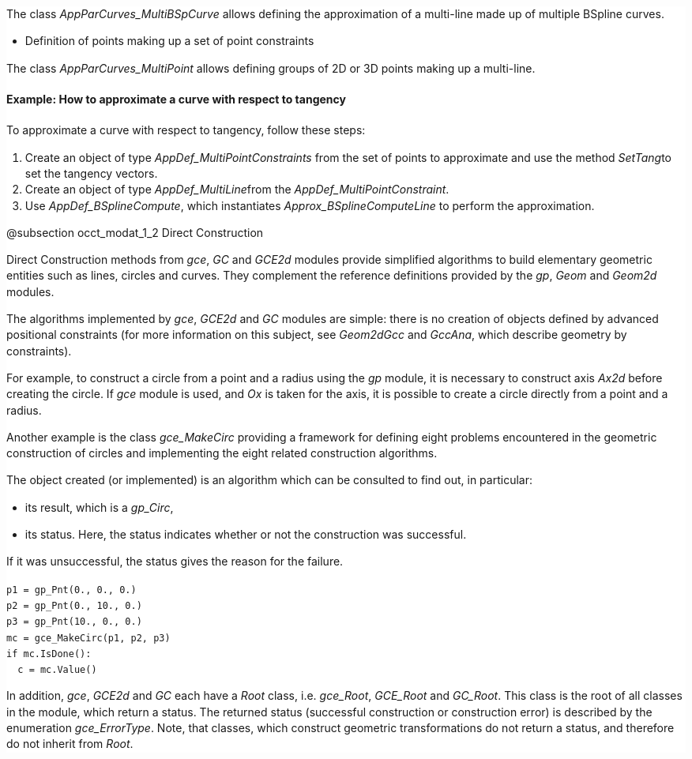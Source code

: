 The class *AppParCurves_MultiBSpCurve* allows defining the approximation of a multi-line made up of multiple BSpline curves.
 
* Definition of points making up a set of point constraints

The class *AppParCurves_MultiPoint* allows defining groups of 2D or 3D points making up a multi-line. 
 
#### Example: How to approximate a curve with respect to tangency

To approximate a curve with respect to tangency, follow these steps:

 1. Create an object of type *AppDef_MultiPointConstraints* from the set of points to approximate and use the method *SetTang*to set the tangency vectors.
 2. Create an object of type *AppDef_MultiLine*from the *AppDef_MultiPointConstraint*.
 3. Use *AppDef_BSplineCompute*, which instantiates *Approx_BSplineComputeLine* to perform the approximation.

@subsection occt_modat_1_2 Direct Construction

Direct Construction methods from *gce*, *GC* and *GCE2d* modules provide simplified algorithms to build elementary geometric entities such as lines, circles and curves. They complement the reference definitions provided by the *gp*, *Geom* and *Geom2d* modules. 

The algorithms implemented by *gce*, *GCE2d* and *GC* modules are simple: there is no creation of objects defined by advanced positional constraints (for more information on this subject, see *Geom2dGcc* and *GccAna*, which describe geometry by constraints).

For example, to construct a circle from a point and a radius using the *gp* module, it is necessary to construct axis *Ax2d* before creating the circle. If *gce* module is used, and *Ox* is taken for the axis, it is possible to create a circle directly from a point and a radius. 

Another example is the class *gce_MakeCirc* providing a framework for defining eight problems encountered in the geometric construction of circles and implementing the eight related construction algorithms.

The object created (or implemented) is an algorithm which can be consulted to find out, in particular:

 * its result, which is a *gp_Circ*,

 * its status. Here, the status indicates whether or not the construction was successful.

If it was unsuccessful, the status gives the reason for the failure.

~~~~{.py}
p1 = gp_Pnt(0., 0., 0.)
p2 = gp_Pnt(0., 10., 0.)
p3 = gp_Pnt(10., 0., 0.)
mc = gce_MakeCirc(p1, p2, p3)
if mc.IsDone():
  c = mc.Value()
~~~~

In addition, *gce*, *GCE2d* and *GC* each have a *Root* class, i.e. *gce_Root*, *GCE_Root* and *GC_Root*. This class is the root of all classes in the module, which return a status. The returned status (successful
construction or construction error) is described by the enumeration *gce_ErrorType*. Note, that classes, which construct geometric transformations do not return a status, and therefore do not inherit from *Root*.
